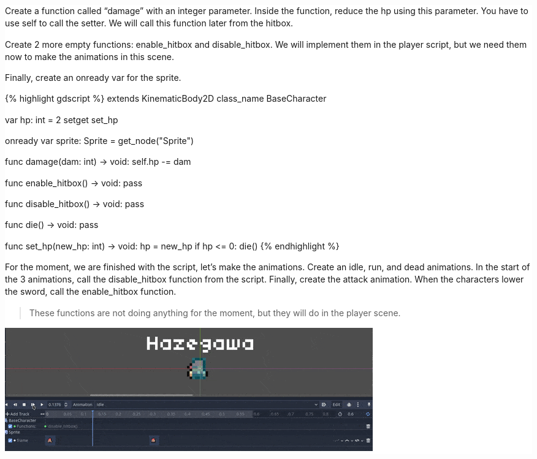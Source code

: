 Create a function called “damage” with an integer parameter. Inside the function, reduce the hp using this parameter. You have to use self to call the setter. We will call this function later from the hitbox.

Create 2 more empty functions: enable_hitbox and disable_hitbox. We will implement them in the player script, but we need them now to make the animations in this scene.

Finally, create an onready var for the sprite.

{% highlight gdscript %}
extends KinematicBody2D
class_name BaseCharacter

var hp: int = 2 setget set_hp

onready var sprite: Sprite = get_node("Sprite")


func damage(dam: int) -> void:
    self.hp -= dam
	
	
func enable_hitbox() -> void:
    pass
	
	
func disable_hitbox() -> void:
    pass


func die() -> void:
    pass


func set_hp(new_hp: int) -> void:
    hp = new_hp
    if hp <= 0:
        die()
{% endhighlight %}

For the moment, we are finished with the script, let’s make the animations. Create an idle, run, and dead animations. In the start of the 3 animations, call the disable_hitbox function from the script. Finally, create the attack animation. When the characters lower the sword, call the enable_hitbox function.

> These functions are not doing anything for the moment, but they will do in the player scene.

![Animations](/assets/images/godot/multiplayer_game/1/animations.gif)

